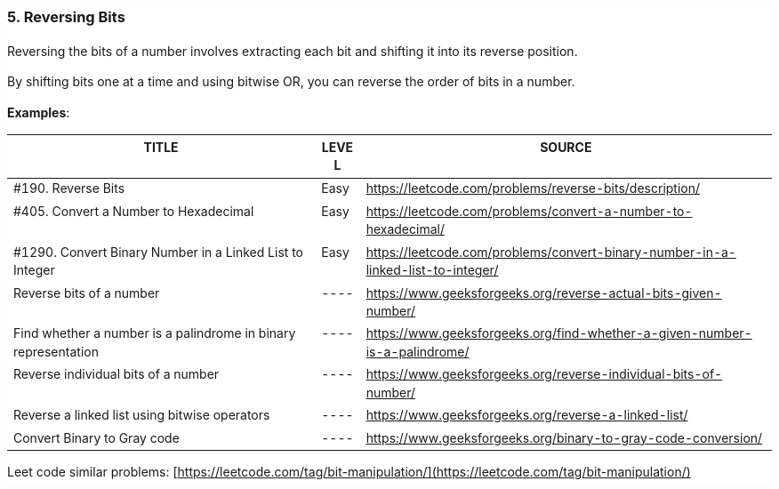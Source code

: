 
### 5. **Reversing Bits**
Reversing the bits of a number involves extracting each bit and shifting it into its reverse position.

By shifting bits one at a time and using bitwise OR, you can reverse the order of bits in a number.


**Examples**:

| TITLE                                                     | LEVEL    | SOURCE |  
| -----                                                     | ----     | ----   |
| #190. Reverse Bits                                        |  Easy    |  https://leetcode.com/problems/reverse-bits/description/             |
| #405. Convert a Number to Hexadecimal                     |  Easy    |  https://leetcode.com/problems/convert-a-number-to-hexadecimal/      |
| #1290. Convert Binary Number in a Linked List to Integer  |  Easy    |  https://leetcode.com/problems/convert-binary-number-in-a-linked-list-to-integer/  |
| Reverse bits of a number                                  | ----     |  https://www.geeksforgeeks.org/reverse-actual-bits-given-number/     |
| Find whether a number is a palindrome in binary representation  | ----     |  https://www.geeksforgeeks.org/find-whether-a-given-number-is-a-palindrome/ |
| Reverse individual bits of a number                       | ----     |  https://www.geeksforgeeks.org/reverse-individual-bits-of-number/  |
| Reverse a linked list using bitwise operators             | ----     |  https://www.geeksforgeeks.org/reverse-a-linked-list/              |
| Convert Binary to Gray code                               | ----     |  https://www.geeksforgeeks.org/binary-to-gray-code-conversion/     |


Leet code similar problems: [https://leetcode.com/tag/bit-manipulation/](https://leetcode.com/tag/bit-manipulation/)